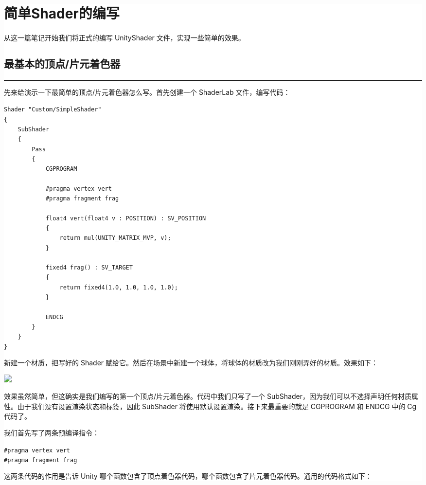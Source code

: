 # 简单Shader的编写

从这一篇笔记开始我们将正式的编写 UnityShader 文件，实现一些简单的效果。

## 最基本的顶点/片元着色器

---

先来给演示一下最简单的顶点/片元着色器怎么写。首先创建一个 ShaderLab 文件，编写代码：

```
Shader "Custom/SimpleShader"
{
	SubShader
	{
		Pass
        {
            CGPROGRAM

            #pragma vertex vert
            #pragma fragment frag

            float4 vert(float4 v : POSITION) : SV_POSITION
            {
                return mul(UNITY_MATRIX_MVP, v);
            }

            fixed4 frag() : SV_TARGET
            {
                return fixed4(1.0, 1.0, 1.0, 1.0);
            }

            ENDCG
        }
	}
}
```

新建一个材质，把写好的 Shader 赋给它。然后在场景中新建一个球体，将球体的材质改为我们刚刚弄好的材质。效果如下：

![](http://cdn.fantasticmiao.cn/image/post/Unity/Advanced/%E7%AE%80%E5%8D%95Shader%E7%9A%84%E7%BC%96%E5%86%99/01.png)

效果虽然简单，但这确实是我们编写的第一个顶点/片元着色器。代码中我们只写了一个 SubShader，因为我们可以不选择声明任何材质属性。由于我们没有设置渲染状态和标签，因此 SubShader 将使用默认设置渲染。接下来最重要的就是 CGPROGRAM 和 ENDCG 中的 Cg 代码了。

我们首先写了两条预编译指令：

```
#pragma vertex vert
#pragma fragment frag
```

这两条代码的作用是告诉 Unity 哪个函数包含了顶点着色器代码，哪个函数包含了片元着色器代码。通用的代码格式如下：
